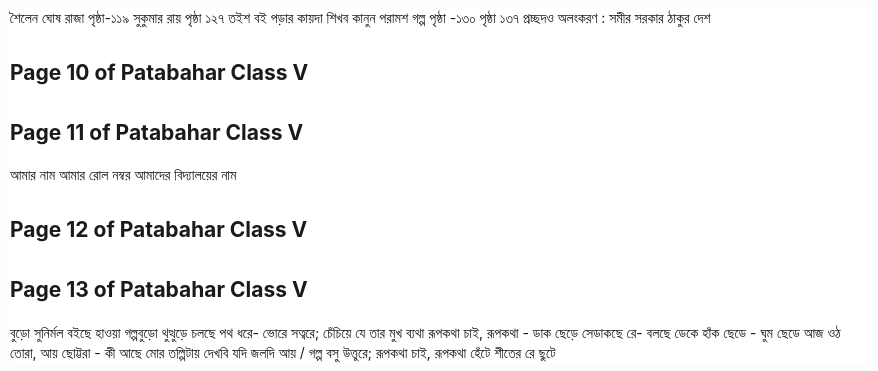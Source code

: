 শৈলেন ঘোষ
রাজা
পৃষ্ঠা-১১৯
সুকুমার রায়
পৃষ্ঠা  ১২৭
তইশ
বই পড়ার কায়দা
শিখব
কানুন
পরামশ
গল্প
পৃষ্ঠা  -১৩০
পৃষ্ঠা  ১৩৭
প্রচ্ছদও অলংকরণ : সমীর সরকার
ঠাকুর
দেশ


## Page 10 of Patabahar Class V



## Page 11 of Patabahar Class V
আমার নাম
আমার রোল নম্বর
আমাদের বিদ্যালয়ের নাম


## Page 12 of Patabahar Class V



## Page 13 of Patabahar Class V
বুড়ো
সুনির্মল
বইছে হাওয়া
গল্পবুড়ো থুত্থুড়ে
চলছে
পথ ধরে-
ভোরে সত্বরে;
চেঁচিয়ে যে তার মুখ ব্যথা
রূপকথা চাই, রূপকথা  -
ডাক ছেড়ে সেডাকছে রে-
বলছে ডেকে হাঁক ছেডে -
ঘুম ছেডে আজ ওঠ তোরা,
আয়
ছোট্টরা -
কী আছে মোর তল্পিটায়
দেখবি যদি জলদি আয় /
গল্প
বসু
উত্তুরে;
রূপকথা চাই,
রূপকথা
হেঁটে
শীতের
রে ছুটে
